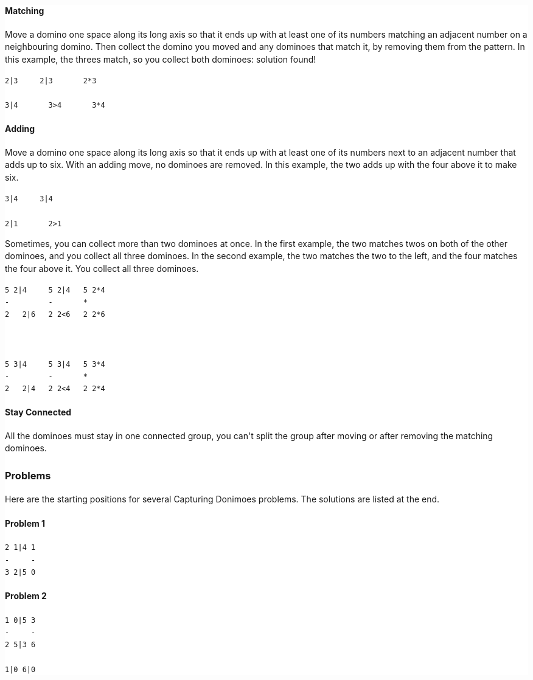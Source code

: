 #### Matching
Move a domino one space along its long axis so that it ends up with at least
one of its numbers matching an adjacent number on a neighbouring domino. Then
collect the domino you moved and any dominoes that match it, by removing them
from the pattern. In this example, the threes match, so you collect both
dominoes: solution found!

    2|3     2|3       2*3
    
    3|4       3>4       3*4

#### Adding
Move a domino one space along its long axis so that it ends up with at least
one of its numbers next to an adjacent number that adds up to six. With an
adding move, no dominoes are removed. In this example, the two adds up with the
four above it to make six.

    3|4     3|4
    
    2|1       2>1

Sometimes, you can collect more than two dominoes at once. In the first
example, the two matches twos on both of the other dominoes, and you collect
all three dominoes. In the second example, the two matches the two to the left,
and the four matches the four above it. You collect all three dominoes.

    5 2|4     5 2|4   5 2*4
    -         -       *
    2   2|6   2 2<6   2 2*6
    
    
    
    5 3|4     5 3|4   5 3*4
    -         -       *
    2   2|4   2 2<4   2 2*4

#### Stay Connected
All the dominoes must stay in one connected group, you can't split the group
after moving or after removing the matching dominoes.

### Problems
Here are the starting positions for several Capturing Donimoes problems. The
solutions are listed at the end.

#### Problem 1
    2 1|4 1
    -     -
    3 2|5 0

#### Problem 2
    1 0|5 3
    -     -
    2 5|3 6
    
    1|0 6|0
